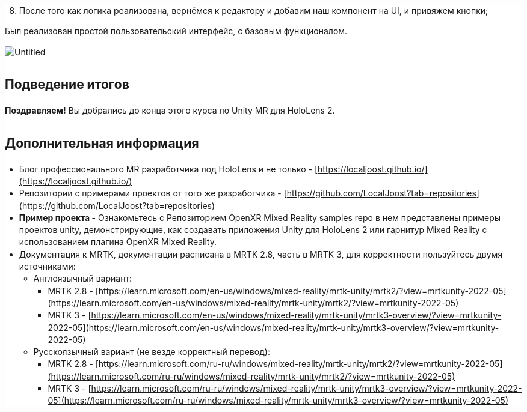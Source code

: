 8. После того как логика реализована, вернёмся к редактору и добавим наш компонент на UI, и привяжем кнопки;

Был реализован простой пользовательский интерфейс, с базовым функционалом.

![Untitled](%D0%9F%D1%80%D0%B8%D0%BC%D0%B5%D1%80%20%D1%81%D0%BE%D0%B7%D0%B4%D0%B0%D0%BD%D0%B8%D0%B5%20MR%20%D0%BF%D1%80%D0%BE%D0%B5%D0%BA%D1%82%D0%B0%20%D0%BF%D0%BE%D0%B4%20Hololens%202%20b18702a1aeec455e949d38107ecbf3a9/Untitled%2025.png)

## Подведение итогов

**Поздравляем!** Вы добрались до конца этого курса по Unity MR для HoloLens 2.

## Дополнительная информация

- Блог профессионального MR разработчика под HoloLens и не только - [https://localjoost.github.io/](https://localjoost.github.io/)
- Репозитории с примерами проектов от того же разработчика - [https://github.com/LocalJoost?tab=repositories](https://github.com/LocalJoost?tab=repositories)
- **Пример проекта -** Ознакомьтесь с [Репозиторием OpenXR Mixed Reality samples repo](https://github.com/microsoft/OpenXR-Unity-MixedReality-Samples) в нем представлены примеры проектов unity, демонстрирующие, как создавать приложения Unity для HoloLens 2 или гарнитур Mixed Reality с использованием плагина OpenXR Mixed Reality.
- Документация к MRTK, документации расписана в MRTK 2.8, часть в MRTK 3, для корректности пользуйтесь двумя источниками:
  - Англоязычный вариант:
    - MRTK 2.8 - [https://learn.microsoft.com/en-us/windows/mixed-reality/mrtk-unity/mrtk2/?view=mrtkunity-2022-05](https://learn.microsoft.com/en-us/windows/mixed-reality/mrtk-unity/mrtk2/?view=mrtkunity-2022-05)
    - MRTK 3 - [https://learn.microsoft.com/en-us/windows/mixed-reality/mrtk-unity/mrtk3-overview/?view=mrtkunity-2022-05](https://learn.microsoft.com/en-us/windows/mixed-reality/mrtk-unity/mrtk3-overview/?view=mrtkunity-2022-05)
  - Русскоязычный вариант (не везде корректный перевод):
    - MRTK 2.8 - [https://learn.microsoft.com/ru-ru/windows/mixed-reality/mrtk-unity/mrtk2/?view=mrtkunity-2022-05](https://learn.microsoft.com/ru-ru/windows/mixed-reality/mrtk-unity/mrtk2/?view=mrtkunity-2022-05)
    - MRTK 3 - [https://learn.microsoft.com/ru-ru/windows/mixed-reality/mrtk-unity/mrtk3-overview/?view=mrtkunity-2022-05](https://learn.microsoft.com/ru-ru/windows/mixed-reality/mrtk-unity/mrtk3-overview/?view=mrtkunity-2022-05)
